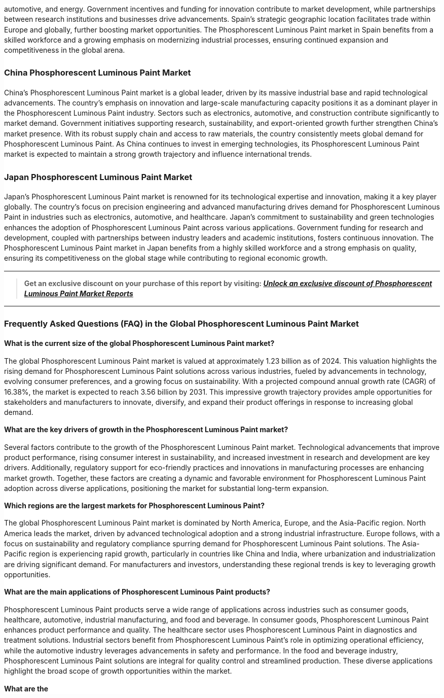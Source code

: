 automotive, and energy. Government incentives and funding for innovation contribute to market development, while partnerships between research institutions and businesses drive advancements. Spain&rsquo;s strategic geographic location facilitates trade within Europe and globally, further boosting market opportunities. The Phosphorescent Luminous Paint market in Spain benefits from a skilled workforce and a growing emphasis on modernizing industrial processes, ensuring continued expansion and competitiveness in the global arena.</p><h3>China Phosphorescent Luminous Paint Market</h3><p>China&rsquo;s Phosphorescent Luminous Paint market is a global leader, driven by its massive industrial base and rapid technological advancements. The country&rsquo;s emphasis on innovation and large-scale manufacturing capacity positions it as a dominant player in the Phosphorescent Luminous Paint industry. Sectors such as electronics, automotive, and construction contribute significantly to market demand. Government initiatives supporting research, sustainability, and export-oriented growth further strengthen China&rsquo;s market presence. With its robust supply chain and access to raw materials, the country consistently meets global demand for Phosphorescent Luminous Paint. As China continues to invest in emerging technologies, its Phosphorescent Luminous Paint market is expected to maintain a strong growth trajectory and influence international trends.</p><h3>Japan Phosphorescent Luminous Paint Market</h3><p>Japan&rsquo;s Phosphorescent Luminous Paint market is renowned for its technological expertise and innovation, making it a key player globally. The country&rsquo;s focus on precision engineering and advanced manufacturing drives demand for Phosphorescent Luminous Paint in industries such as electronics, automotive, and healthcare. Japan&rsquo;s commitment to sustainability and green technologies enhances the adoption of Phosphorescent Luminous Paint across various applications. Government funding for research and development, coupled with partnerships between industry leaders and academic institutions, fosters continuous innovation. The Phosphorescent Luminous Paint market in Japan benefits from a highly skilled workforce and a strong emphasis on quality, ensuring its competitiveness on the global stage while contributing to regional economic growth.</p><hr /><blockquote><p><strong>Get an exclusive discount on your purchase of this report by visiting: <em><a href="://marketresearchpulse.com/ask-for-discount/18813?utm_source=Github&amp;utm_medium=091">Unlock an exclusive discount of Phosphorescent Luminous Paint Market Reports</a></em>&nbsp;</strong></p></blockquote><hr /><h3>Frequently Asked Questions (FAQ) in the Global Phosphorescent Luminous Paint Market</h3><p><strong>What is the current size of the global Phosphorescent Luminous Paint market?</strong></p><p>The global Phosphorescent Luminous Paint market is valued at approximately 1.23 billion as of 2024. This valuation highlights the rising demand for Phosphorescent Luminous Paint solutions across various industries, fueled by advancements in technology, evolving consumer preferences, and a growing focus on sustainability. With a projected compound annual growth rate (CAGR) of 16.38%, the market is expected to reach 3.56 billion by 2031. This impressive growth trajectory provides ample opportunities for stakeholders and manufacturers to innovate, diversify, and expand their product offerings in response to increasing global demand.</p><p><strong>What are the key drivers of growth in the Phosphorescent Luminous Paint market?</strong></p><p>Several factors contribute to the growth of the Phosphorescent Luminous Paint market. Technological advancements that improve product performance, rising consumer interest in sustainability, and increased investment in research and development are key drivers. Additionally, regulatory support for eco-friendly practices and innovations in manufacturing processes are enhancing market growth. Together, these factors are creating a dynamic and favorable environment for Phosphorescent Luminous Paint adoption across diverse applications, positioning the market for substantial long-term expansion.</p><p><strong>Which regions are the largest markets for Phosphorescent Luminous Paint?</strong></p><p>The global Phosphorescent Luminous Paint market is dominated by North America, Europe, and the Asia-Pacific region. North America leads the market, driven by advanced technological adoption and a strong industrial infrastructure. Europe follows, with a focus on sustainability and regulatory compliance spurring demand for Phosphorescent Luminous Paint solutions. The Asia-Pacific region is experiencing rapid growth, particularly in countries like China and India, where urbanization and industrialization are driving significant demand. For manufacturers and investors, understanding these regional trends is key to leveraging growth opportunities.</p><p><strong>What are the main applications of Phosphorescent Luminous Paint products?</strong></p><p>Phosphorescent Luminous Paint products serve a wide range of applications across industries such as consumer goods, healthcare, automotive, industrial manufacturing, and food and beverage. In consumer goods, Phosphorescent Luminous Paint enhances product performance and quality. The healthcare sector uses Phosphorescent Luminous Paint in diagnostics and treatment solutions. Industrial sectors benefit from Phosphorescent Luminous Paint&rsquo;s role in optimizing operational efficiency, while the automotive industry leverages advancements in safety and performance. In the food and beverage industry, Phosphorescent Luminous Paint solutions are integral for quality control and streamlined production. These diverse applications highlight the broad scope of growth opportunities within the market.</p><p><strong>What are the
